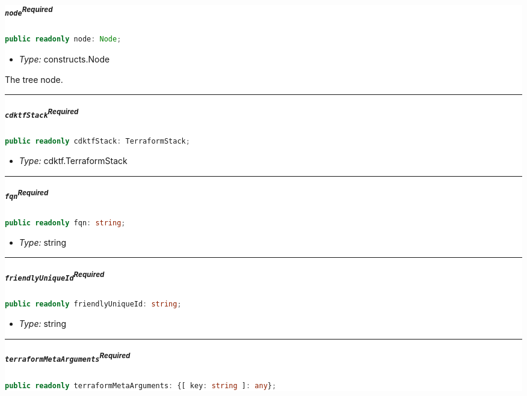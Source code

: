 
##### `node`<sup>Required</sup> <a name="node" id="rhizo-co-terraform-provider-oci.dataOciOcvpEsxiHost.DataOciOcvpEsxiHost.property.node"></a>

```typescript
public readonly node: Node;
```

- *Type:* constructs.Node

The tree node.

---

##### `cdktfStack`<sup>Required</sup> <a name="cdktfStack" id="rhizo-co-terraform-provider-oci.dataOciOcvpEsxiHost.DataOciOcvpEsxiHost.property.cdktfStack"></a>

```typescript
public readonly cdktfStack: TerraformStack;
```

- *Type:* cdktf.TerraformStack

---

##### `fqn`<sup>Required</sup> <a name="fqn" id="rhizo-co-terraform-provider-oci.dataOciOcvpEsxiHost.DataOciOcvpEsxiHost.property.fqn"></a>

```typescript
public readonly fqn: string;
```

- *Type:* string

---

##### `friendlyUniqueId`<sup>Required</sup> <a name="friendlyUniqueId" id="rhizo-co-terraform-provider-oci.dataOciOcvpEsxiHost.DataOciOcvpEsxiHost.property.friendlyUniqueId"></a>

```typescript
public readonly friendlyUniqueId: string;
```

- *Type:* string

---

##### `terraformMetaArguments`<sup>Required</sup> <a name="terraformMetaArguments" id="rhizo-co-terraform-provider-oci.dataOciOcvpEsxiHost.DataOciOcvpEsxiHost.property.terraformMetaArguments"></a>

```typescript
public readonly terraformMetaArguments: {[ key: string ]: any};
```
